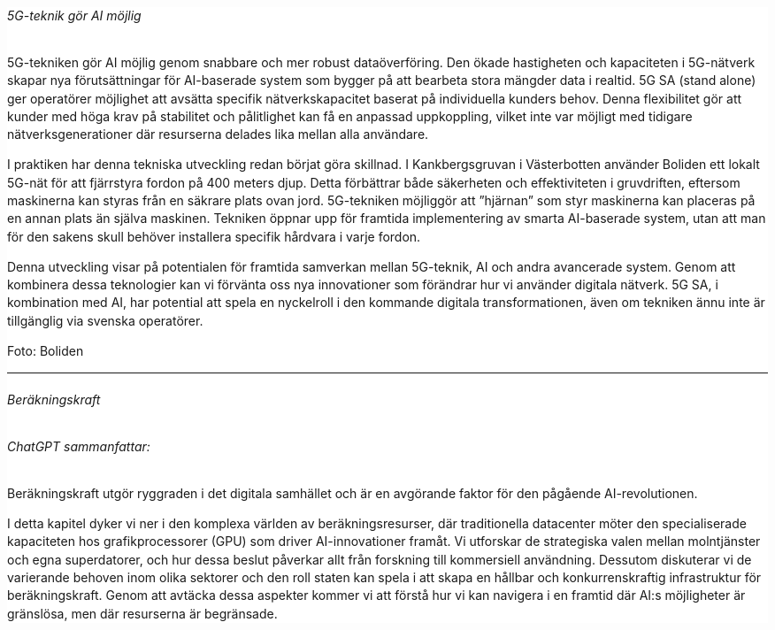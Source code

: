
###### 5G-teknik gör AI möjlig

5G-tekniken gör AI möjlig genom snabbare och mer robust dataöverföring. Den ökade hastigheten
och kapaciteten i 5G-nätverk skapar nya förutsättningar för AI-baserade system som bygger på att
bearbeta stora mängder data i realtid. 5G SA (stand alone) ger operatörer möjlighet att avsätta specifik
nätverkskapacitet baserat på individuella kunders behov. Denna flexibilitet gör att kunder med höga
krav på stabilitet och pålitlighet kan få en anpassad uppkoppling, vilket inte var möjligt med tidigare
nätverksgenerationer där resurserna delades lika mellan alla användare.

I praktiken har denna tekniska utveckling
redan börjat göra skillnad. I Kankbergsgruvan i
Västerbotten använder Boliden ett lokalt 5G-nät
för att fjärrstyra fordon på 400 meters djup. Detta
förbättrar både säkerheten och effektiviteten i
gruvdriften, eftersom maskinerna kan styras från
en säkrare plats ovan jord. 5G-tekniken möjliggör
att ”hjärnan” som styr maskinerna kan placeras
på en annan plats än själva maskinen. Tekniken
öppnar upp för framtida implementering av
smarta AI-baserade system, utan att man för den
sakens skull behöver installera specifik hårdvara i
varje fordon.

Denna utveckling visar på potentialen för
framtida samverkan mellan 5G-teknik, AI och
andra avancerade system. Genom att kombinera
dessa teknologier kan vi förvänta oss nya
innovationer som förändrar hur vi använder
digitala nätverk. 5G SA, i kombination med AI, har
potential att spela en nyckelroll i den kommande
digitala transformationen, även om tekniken ännu
inte är tillgänglig via svenska operatörer.

Foto: Boliden


-----

###### Beräkningskraft


###### ChatGPT sammanfattar:

Beräkningskraft utgör ryggraden i det digitala samhället och är en avgörande faktor för den pågående
AI-revolutionen.

I detta kapitel dyker vi ner i den komplexa världen av beräkningsresurser, där traditionella datacenter
möter den specialiserade kapaciteten hos grafikprocessorer (GPU) som driver AI-innovationer
framåt. Vi utforskar de strategiska valen mellan molntjänster och egna superdatorer, och hur dessa
beslut påverkar allt från forskning till kommersiell användning. Dessutom diskuterar vi de varierande
behoven inom olika sektorer och den roll staten kan spela i att skapa en hållbar och konkurrenskraftig
infrastruktur för beräkningskraft. Genom att avtäcka dessa aspekter kommer vi att förstå hur vi kan
navigera i en framtid där AI:s möjligheter är gränslösa, men där resurserna är begränsade.
